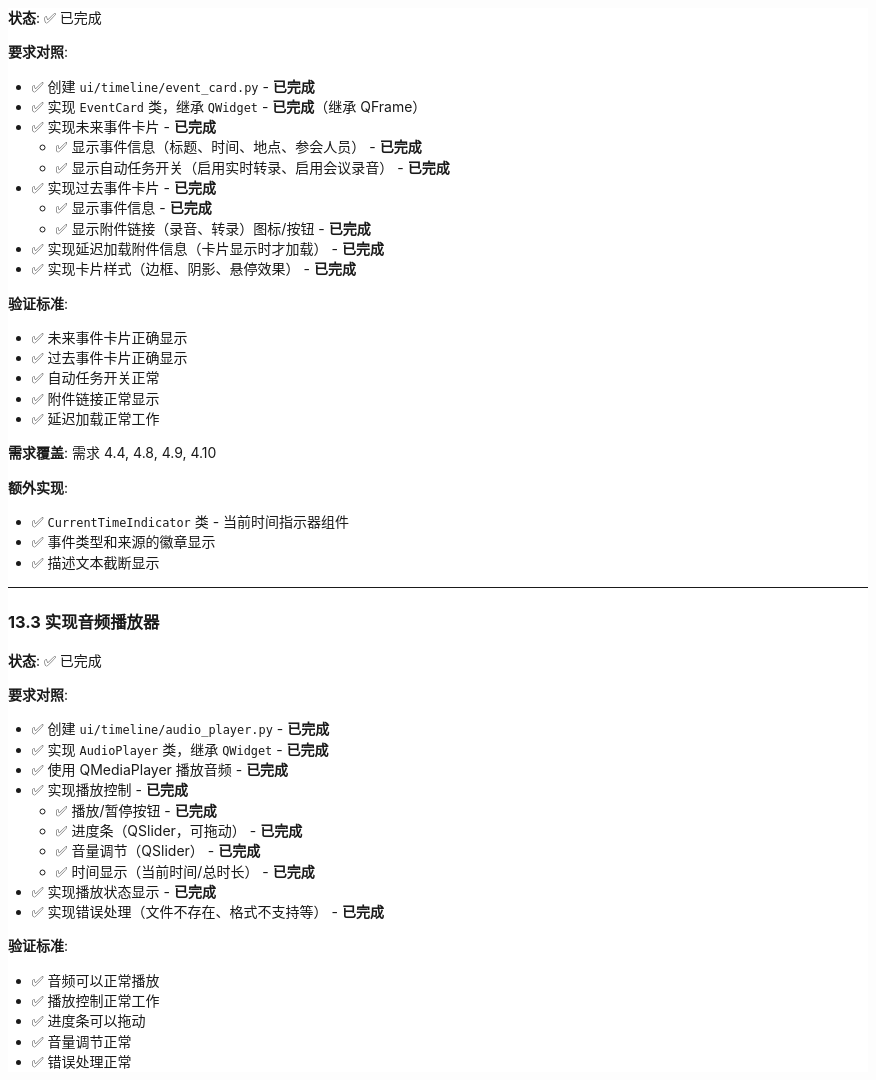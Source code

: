 **状态**: ✅ 已完成

**要求对照**:

- ✅ 创建 `ui/timeline/event_card.py` - **已完成**
- ✅ 实现 `EventCard` 类，继承 `QWidget` - **已完成**（继承 QFrame）
- ✅ 实现未来事件卡片 - **已完成**
  - ✅ 显示事件信息（标题、时间、地点、参会人员） - **已完成**
  - ✅ 显示自动任务开关（启用实时转录、启用会议录音） - **已完成**
- ✅ 实现过去事件卡片 - **已完成**
  - ✅ 显示事件信息 - **已完成**
  - ✅ 显示附件链接（录音、转录）图标/按钮 - **已完成**
- ✅ 实现延迟加载附件信息（卡片显示时才加载） - **已完成**
- ✅ 实现卡片样式（边框、阴影、悬停效果） - **已完成**

**验证标准**:

- ✅ 未来事件卡片正确显示
- ✅ 过去事件卡片正确显示
- ✅ 自动任务开关正常
- ✅ 附件链接正常显示
- ✅ 延迟加载正常工作

**需求覆盖**: 需求 4.4, 4.8, 4.9, 4.10

**额外实现**:

- ✅ `CurrentTimeIndicator` 类 - 当前时间指示器组件
- ✅ 事件类型和来源的徽章显示
- ✅ 描述文本截断显示

---

### 13.3 实现音频播放器

**状态**: ✅ 已完成

**要求对照**:

- ✅ 创建 `ui/timeline/audio_player.py` - **已完成**
- ✅ 实现 `AudioPlayer` 类，继承 `QWidget` - **已完成**
- ✅ 使用 QMediaPlayer 播放音频 - **已完成**
- ✅ 实现播放控制 - **已完成**
  - ✅ 播放/暂停按钮 - **已完成**
  - ✅ 进度条（QSlider，可拖动） - **已完成**
  - ✅ 音量调节（QSlider） - **已完成**
  - ✅ 时间显示（当前时间/总时长） - **已完成**
- ✅ 实现播放状态显示 - **已完成**
- ✅ 实现错误处理（文件不存在、格式不支持等） - **已完成**

**验证标准**:

- ✅ 音频可以正常播放
- ✅ 播放控制正常工作
- ✅ 进度条可以拖动
- ✅ 音量调节正常
- ✅ 错误处理正常
